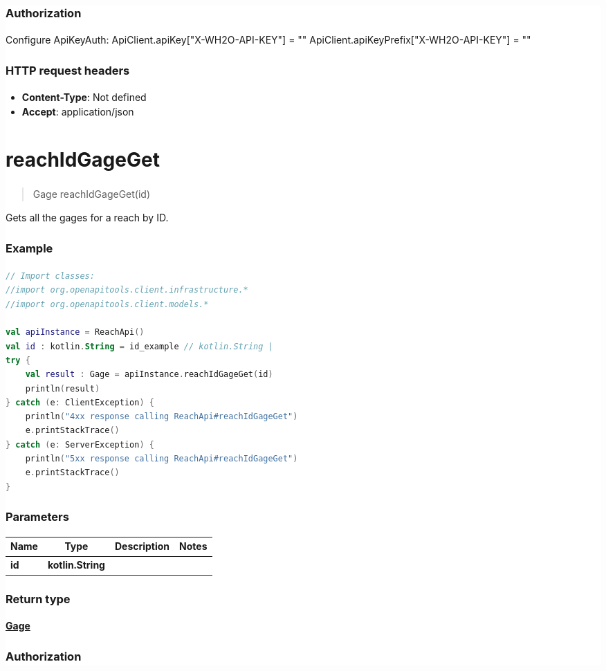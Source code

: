 ### Authorization

Configure ApiKeyAuth:
ApiClient.apiKey["X-WH2O-API-KEY"] = ""
ApiClient.apiKeyPrefix["X-WH2O-API-KEY"] = ""

### HTTP request headers

- **Content-Type**: Not defined
- **Accept**: application/json

<a id="reachIdGageGet"></a>

# **reachIdGageGet**

> Gage reachIdGageGet(id)

Gets all the gages for a reach by ID.

### Example

```kotlin
// Import classes:
//import org.openapitools.client.infrastructure.*
//import org.openapitools.client.models.*

val apiInstance = ReachApi()
val id : kotlin.String = id_example // kotlin.String |
try {
    val result : Gage = apiInstance.reachIdGageGet(id)
    println(result)
} catch (e: ClientException) {
    println("4xx response calling ReachApi#reachIdGageGet")
    e.printStackTrace()
} catch (e: ServerException) {
    println("5xx response calling ReachApi#reachIdGageGet")
    e.printStackTrace()
}
```

### Parameters

| Name   | Type              | Description | Notes |
| ------ | ----------------- | ----------- | ----- |
| **id** | **kotlin.String** |             |

### Return type

[**Gage**](Gage.md)

### Authorization
